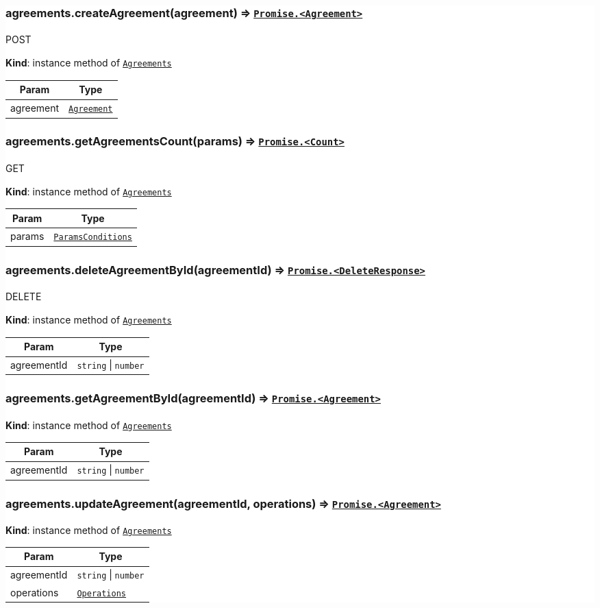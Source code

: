 <a name="Agreements+createAgreement"></a>

### agreements.createAgreement(agreement) ⇒ <code>[Promise.&lt;Agreement&gt;](#Agreement)</code>
POST

**Kind**: instance method of <code>[Agreements](#Agreements)</code>  

| Param | Type |
| --- | --- |
| agreement | <code>[Agreement](#Agreement)</code> | 

<a name="Agreements+getAgreementsCount"></a>

### agreements.getAgreementsCount(params) ⇒ <code>[Promise.&lt;Count&gt;](#Count)</code>
GET

**Kind**: instance method of <code>[Agreements](#Agreements)</code>  

| Param | Type |
| --- | --- |
| params | <code>[ParamsConditions](#ParamsConditions)</code> | 

<a name="Agreements+deleteAgreementById"></a>

### agreements.deleteAgreementById(agreementId) ⇒ <code>[Promise.&lt;DeleteResponse&gt;](#DeleteResponse)</code>
DELETE

**Kind**: instance method of <code>[Agreements](#Agreements)</code>  

| Param | Type |
| --- | --- |
| agreementId | <code>string</code> &#124; <code>number</code> | 

<a name="Agreements+getAgreementById"></a>

### agreements.getAgreementById(agreementId) ⇒ <code>[Promise.&lt;Agreement&gt;](#Agreement)</code>
**Kind**: instance method of <code>[Agreements](#Agreements)</code>  

| Param | Type |
| --- | --- |
| agreementId | <code>string</code> &#124; <code>number</code> | 

<a name="Agreements+updateAgreement"></a>

### agreements.updateAgreement(agreementId, operations) ⇒ <code>[Promise.&lt;Agreement&gt;](#Agreement)</code>
**Kind**: instance method of <code>[Agreements](#Agreements)</code>  

| Param | Type |
| --- | --- |
| agreementId | <code>string</code> &#124; <code>number</code> | 
| operations | <code>[Operations](#Operations)</code> | 
